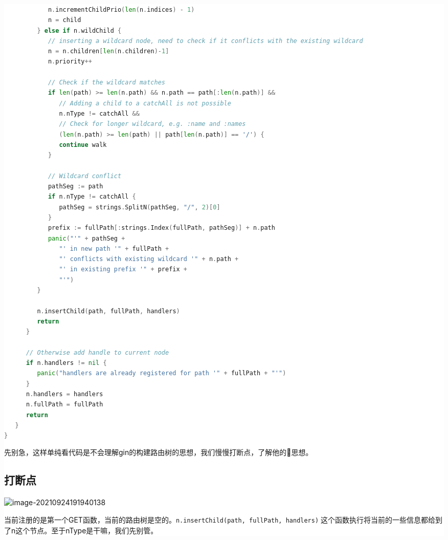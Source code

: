 ```go
            n.incrementChildPrio(len(n.indices) - 1)
            n = child
         } else if n.wildChild {
            // inserting a wildcard node, need to check if it conflicts with the existing wildcard
            n = n.children[len(n.children)-1]
            n.priority++

            // Check if the wildcard matches
            if len(path) >= len(n.path) && n.path == path[:len(n.path)] &&
               // Adding a child to a catchAll is not possible
               n.nType != catchAll &&
               // Check for longer wildcard, e.g. :name and :names
               (len(n.path) >= len(path) || path[len(n.path)] == '/') {
               continue walk
            }

            // Wildcard conflict
            pathSeg := path
            if n.nType != catchAll {
               pathSeg = strings.SplitN(pathSeg, "/", 2)[0]
            }
            prefix := fullPath[:strings.Index(fullPath, pathSeg)] + n.path
            panic("'" + pathSeg +
               "' in new path '" + fullPath +
               "' conflicts with existing wildcard '" + n.path +
               "' in existing prefix '" + prefix +
               "'")
         }

         n.insertChild(path, fullPath, handlers)
         return
      }

      // Otherwise add handle to current node
      if n.handlers != nil {
         panic("handlers are already registered for path '" + fullPath + "'")
      }
      n.handlers = handlers
      n.fullPath = fullPath
      return
   }
}
```

先别急，这样单纯看代码是不会理解gin的构建路由树的思想，我们慢慢打断点，了解他的🐂思想。

## 打断点

![image-20210924191940138](https://cdn.jsdelivr.net/gh/baici1/image-host/newimg/20210924191940.png)

当前注册的是第一个GET函数，当前的路由树是空的。`n.insertChild(path, fullPath, handlers)` 这个函数执行将当前的一些信息都给到了n这个节点。至于nType是干嘛，我们先别管。
